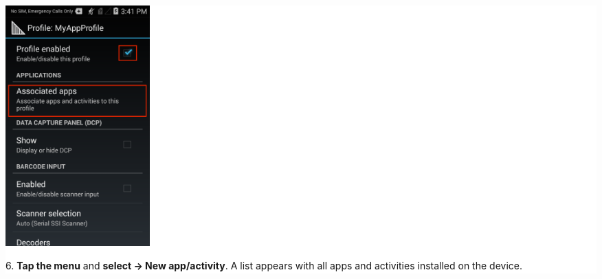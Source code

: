 <img style="height:350px" src="05_enable_profile.png"/>
<br>

&#54;. **Tap the menu** and **select -> New app/activity**. A list appears with all apps and activities installed on the device. 